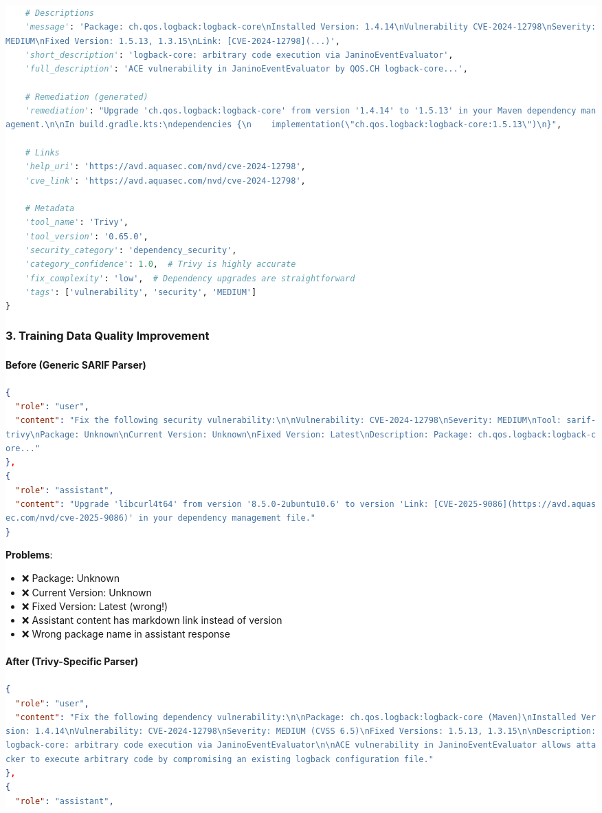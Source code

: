 ```python
    # Descriptions
    'message': 'Package: ch.qos.logback:logback-core\nInstalled Version: 1.4.14\nVulnerability CVE-2024-12798\nSeverity: MEDIUM\nFixed Version: 1.5.13, 1.3.15\nLink: [CVE-2024-12798](...)',
    'short_description': 'logback-core: arbitrary code execution via JaninoEventEvaluator',
    'full_description': 'ACE vulnerability in JaninoEventEvaluator by QOS.CH logback-core...',

    # Remediation (generated)
    'remediation': "Upgrade 'ch.qos.logback:logback-core' from version '1.4.14' to '1.5.13' in your Maven dependency management.\n\nIn build.gradle.kts:\ndependencies {\n    implementation(\"ch.qos.logback:logback-core:1.5.13\")\n}",

    # Links
    'help_uri': 'https://avd.aquasec.com/nvd/cve-2024-12798',
    'cve_link': 'https://avd.aquasec.com/nvd/cve-2024-12798',

    # Metadata
    'tool_name': 'Trivy',
    'tool_version': '0.65.0',
    'security_category': 'dependency_security',
    'category_confidence': 1.0,  # Trivy is highly accurate
    'fix_complexity': 'low',  # Dependency upgrades are straightforward
    'tags': ['vulnerability', 'security', 'MEDIUM']
}
```

### 3. Training Data Quality Improvement

#### Before (Generic SARIF Parser)
```json
{
  "role": "user",
  "content": "Fix the following security vulnerability:\n\nVulnerability: CVE-2024-12798\nSeverity: MEDIUM\nTool: sarif-trivy\nPackage: Unknown\nCurrent Version: Unknown\nFixed Version: Latest\nDescription: Package: ch.qos.logback:logback-core..."
},
{
  "role": "assistant",
  "content": "Upgrade 'libcurl4t64' from version '8.5.0-2ubuntu10.6' to version 'Link: [CVE-2025-9086](https://avd.aquasec.com/nvd/cve-2025-9086)' in your dependency management file."
}
```
**Problems**:
- ❌ Package: Unknown
- ❌ Current Version: Unknown
- ❌ Fixed Version: Latest (wrong!)
- ❌ Assistant content has markdown link instead of version
- ❌ Wrong package name in assistant response

#### After (Trivy-Specific Parser)
```json
{
  "role": "user",
  "content": "Fix the following dependency vulnerability:\n\nPackage: ch.qos.logback:logback-core (Maven)\nInstalled Version: 1.4.14\nVulnerability: CVE-2024-12798\nSeverity: MEDIUM (CVSS 6.5)\nFixed Versions: 1.5.13, 1.3.15\n\nDescription: logback-core: arbitrary code execution via JaninoEventEvaluator\n\nACE vulnerability in JaninoEventEvaluator allows attacker to execute arbitrary code by compromising an existing logback configuration file."
},
{
  "role": "assistant",
```